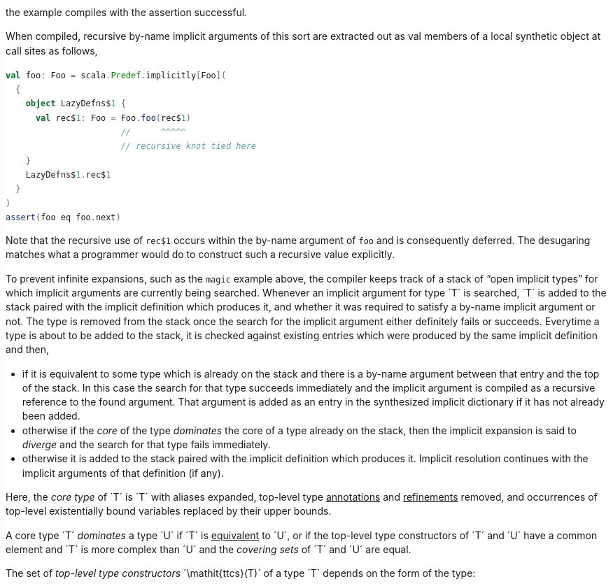 the example compiles with the assertion successful.

When compiled, recursive by-name implicit arguments of this sort are extracted out as val members of a
local synthetic object at call sites as follows,

```scala
val foo: Foo = scala.Predef.implicitly[Foo](
  {
    object LazyDefns$1 {
      val rec$1: Foo = Foo.foo(rec$1)
                       //      ^^^^^
                       // recursive knot tied here
    }
    LazyDefns$1.rec$1
  }
)
assert(foo eq foo.next)
```

Note that the recursive use of `rec$1` occurs within the by-name argument of `foo` and is consequently
deferred. The desugaring matches what a programmer would do to construct such a recursive value
explicitly.

To prevent infinite expansions, such as the `magic` example above, the compiler keeps track of a stack
of “open implicit types” for which implicit arguments are currently being searched. Whenever an
implicit argument for type ´T´ is searched, ´T´ is added to the stack paired with the implicit
definition which produces it, and whether it was required to satisfy a by-name implicit argument or
not. The type is removed from the stack once the search for the implicit argument either definitely
fails or succeeds. Everytime a type is about to be added to the stack, it is checked against
existing entries which were produced by the same implicit definition and then,

+ if it is equivalent to some type which is already on the stack and there is a by-name argument between
  that entry and the top of the stack. In this case the search for that type succeeds immediately and
  the implicit argument is compiled as a recursive reference to the found argument.  That argument is
  added as an entry in the synthesized implicit dictionary if it has not already been added.
+ otherwise if the _core_ of the type _dominates_ the core of a type already on the stack, then the
  implicit expansion is said to _diverge_ and the search for that type fails immediately.
+ otherwise it is added to the stack paired with the implicit definition which produces it.
  Implicit resolution continues with the implicit arguments of that definition (if any).

Here, the _core type_ of ´T´ is ´T´ with aliases expanded,
top-level type [annotations](11-annotations.html#user-defined-annotations) and
[refinements](03-types.html#compound-types) removed, and occurrences of top-level existentially bound
variables replaced by their upper bounds.

A core type ´T´ _dominates_ a type ´U´ if ´T´ is [equivalent](03-types.html#equivalence) to ´U´,
or if the top-level type constructors of ´T´ and ´U´ have a common element and ´T´ is more complex
than ´U´ and the _covering sets_ of ´T´ and ´U´ are equal.

The set of _top-level type constructors_ ´\mathit{ttcs}(T)´ of a type ´T´ depends on the form of
the type:

